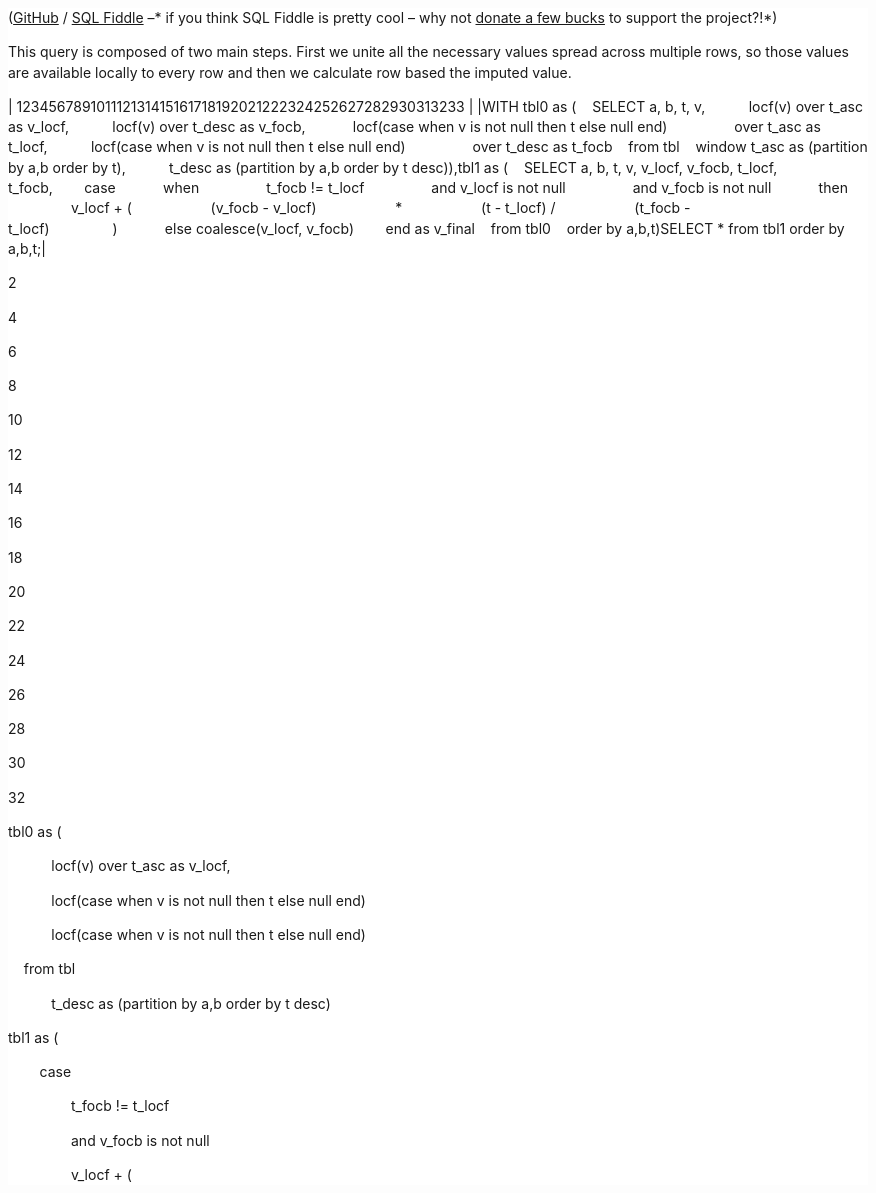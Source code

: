 ([GitHub](https://github.com/joyofdata/joyofdata-articles/blob/master/postgresql-imputation/locf-and-linear-full.sql) / [SQL Fiddle](http://sqlfiddle.com/#!15/19c89/14) –* if you think SQL Fiddle is pretty cool – why not [donate a few bucks](http://sqlfiddle.com/) to support the project?!*)

This query is composed of two main steps. First we unite all the necessary values spread across multiple rows, so those values are available locally to every row and then we calculate row based the imputed value.

 
 | 123456789101112131415161718192021222324252627282930313233 | |WITH tbl0 as (    SELECT a, b, t, v,           locf(v) over t_asc as v_locf,           locf(v) over t_desc as v_focb,            locf(case when v is not null then t else null end)                 over t_asc as t_locf,           locf(case when v is not null then t else null end)                 over t_desc as t_focb    from tbl    window t_asc as (partition by a,b order by t),           t_desc as (partition by a,b order by t desc)),tbl1 as (    SELECT a, b, t, v, v_locf, v_focb, t_locf, t_focb,        case            when                 t_focb != t_locf                 and v_locf is not null                 and v_focb is not null            then                 v_locf + (                    (v_focb - v_locf)                    *                    (t - t_locf) /                    (t_focb - t_locf)                )            else coalesce(v_locf, v_focb)        end as v_final    from tbl0    order by a,b,t)SELECT * from tbl1 order by a,b,t;| 

2

4

6

8

10

12

14

16

18

20

22

24

26

28

30

32

tbl0 as (

           locf(v) over t_asc as v_locf,

           locf(case when v is not null then t else null end) 

           locf(case when v is not null then t else null end) 

    from tbl

           t_desc as (partition by a,b order by t desc)

tbl1 as (

        case

                t_focb != t_locf 

                and v_focb is not null

                v_locf + (
